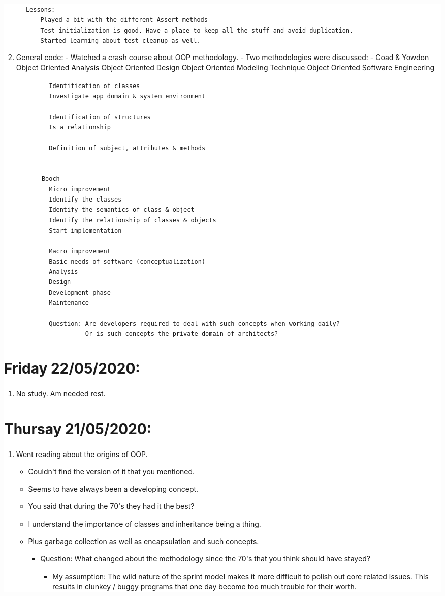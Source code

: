 		- Lessons:
			- Played a bit with the different Assert methods
			- Test initialization is good. Have a place to keep all the stuff and avoid duplication.
			- Started learning about test cleanup as well.

2. General code:
		- Watched a crash course about OOP methodology.
		- Two methodologies were discussed:
			- Coad & Yowdon
				Object Oriented Analysis
				Object Oriented Design
				Object Oriented Modeling Technique
				Object Oriented Software Engineering

				Identification of classes
				Investigate app domain & system environment

				Identification of structures
				Is a relationship

				Definition of subject, attributes & methods

			
			- Booch
				Micro improvement
				Identify the classes
				Identify the semantics of class & object
				Identify the relationship of classes & objects
				Start implementation

				Macro improvement
				Basic needs of software (conceptualization)
				Analysis
				Design
				Development phase
				Maintenance

				Question: Are developers required to deal with such concepts when working daily?
						  Or is such concepts the private domain of architects?


Friday 22/05/2020:
==================
1. No study. Am needed rest.

Thursay 21/05/2020:
===================
1. Went reading about the origins of OOP.
	- Couldn't find the version of it that you mentioned.
	- Seems to have always been a developing concept.
	- You said that during the 70's they had it the best?
	- I understand the importance of classes and inheritance being a thing.
	- Plus garbage collection as well as encapsulation and such concepts.

		- Question: What changed about the methodology since the 70's that you think should have stayed?

			- My assumption: The wild nature of the sprint model makes it more difficult to polish out core related issues.
							 This results in clunkey / buggy programs that one day become too much trouble for their worth.
